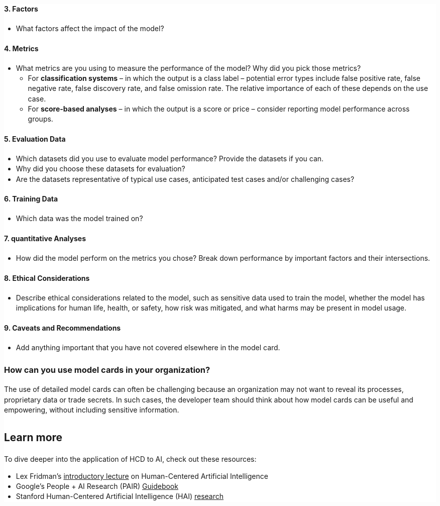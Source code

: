 #### 3. Factors

-   What factors affect the impact of the model?

#### 4. Metrics

-   What metrics are you using to measure the performance of the model? Why did you pick those metrics?
    -   For **classification systems** – in which the output is a class label – potential error types include false positive rate, false negative rate, false discovery rate, and false omission rate. The relative importance of each of these depends on the use case.
    -   For **score-based analyses** – in which the output is a score or price – consider reporting model performance across groups.

#### 5. Evaluation Data

-   Which datasets did you use to evaluate model performance? Provide the datasets if you can.
-   Why did you choose these datasets for evaluation?
-   Are the datasets representative of typical use cases, anticipated test cases and/or challenging cases?

#### 6. Training Data

-   Which data was the model trained on?

#### 7. quantitative Analyses

-   How did the model perform on the metrics you chose? Break down performance by important factors and their intersections.

#### 8. Ethical Considerations

-   Describe ethical considerations related to the model, such as sensitive data used to train the model, whether the model has implications for human life, health, or safety, how risk was mitigated, and what harms may be present in model usage.

#### 9. Caveats and Recommendations

-   Add anything important that you have not covered elsewhere in the model card.

### How can you use model cards in your organization?

The use of detailed model cards can often be challenging because an organization may not want to reveal its processes, proprietary data or trade secrets. In such cases, the developer team should think about how model cards can be useful and empowering, without including sensitive information.

## Learn more

To dive deeper into the application of HCD to AI, check out these resources:

-   Lex Fridman’s [introductory lecture](https://www.youtube.com/watch?v=bmjamLZ3v8A) on Human-Centered Artificial Intelligence
-   Google’s People + AI Research (PAIR) [Guidebook](https://pair.withgoogle.com/guidebook/)
-   Stanford Human-Centered Artificial Intelligence (HAI) [research](https://hai.stanford.edu/research)

